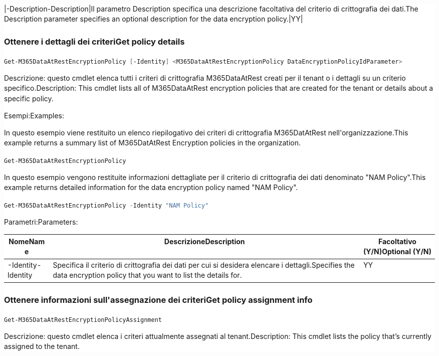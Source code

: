 |<span data-ttu-id="19a32-366">-Description</span><span class="sxs-lookup"><span data-stu-id="19a32-366">-Description</span></span>|<span data-ttu-id="19a32-367">Il parametro Description specifica una descrizione facoltativa del criterio di crittografia dei dati.</span><span class="sxs-lookup"><span data-stu-id="19a32-367">The Description parameter specifies an optional description for the data encryption policy.</span></span>|<span data-ttu-id="19a32-368">Y</span><span class="sxs-lookup"><span data-stu-id="19a32-368">Y</span></span>|

### <a name="get-policy-details"></a><span data-ttu-id="19a32-369">Ottenere i dettagli dei criteri</span><span class="sxs-lookup"><span data-stu-id="19a32-369">Get policy details</span></span>

```powershell
Get-M365DataAtRestEncryptionPolicy [-Identity] <M365DataAtRestEncryptionPolicy DataEncryptionPolicyIdParameter>
```

<span data-ttu-id="19a32-370">Descrizione: questo cmdlet elenca tutti i criteri di crittografia M365DataAtRest creati per il tenant o i dettagli su un criterio specifico.</span><span class="sxs-lookup"><span data-stu-id="19a32-370">Description: This cmdlet lists all of M365DataAtRest encryption policies that are created for the tenant or details about a specific policy.</span></span>

<span data-ttu-id="19a32-371">Esempi:</span><span class="sxs-lookup"><span data-stu-id="19a32-371">Examples:</span></span>

<span data-ttu-id="19a32-372">In questo esempio viene restituito un elenco riepilogativo dei criteri di crittografia M365DatAtRest nell'organizzazione.</span><span class="sxs-lookup"><span data-stu-id="19a32-372">This example returns a summary list of M365DatAtRest Encryption policies in the organization.</span></span>

```powershell
Get-M365DataAtRestEncryptionPolicy
```

<span data-ttu-id="19a32-373">In questo esempio vengono restituite informazioni dettagliate per il criterio di crittografia dei dati denominato "NAM Policy".</span><span class="sxs-lookup"><span data-stu-id="19a32-373">This example returns detailed information for the data encryption policy named "NAM Policy".</span></span>

```powershell
Get-M365DataAtRestEncryptionPolicy -Identity "NAM Policy"
```

<span data-ttu-id="19a32-374">Parametri:</span><span class="sxs-lookup"><span data-stu-id="19a32-374">Parameters:</span></span>

| <span data-ttu-id="19a32-375">Nome</span><span class="sxs-lookup"><span data-stu-id="19a32-375">Name</span></span> | <span data-ttu-id="19a32-376">Descrizione</span><span class="sxs-lookup"><span data-stu-id="19a32-376">Description</span></span> | <span data-ttu-id="19a32-377">Facoltativo (Y/N)</span><span class="sxs-lookup"><span data-stu-id="19a32-377">Optional (Y/N)</span></span> |
|----------|----------|---------|
|<span data-ttu-id="19a32-378">-Identity</span><span class="sxs-lookup"><span data-stu-id="19a32-378">-Identity</span></span>|<span data-ttu-id="19a32-379">Specifica il criterio di crittografia dei dati per cui si desidera elencare i dettagli.</span><span class="sxs-lookup"><span data-stu-id="19a32-379">Specifies the data encryption policy that you want to list the details for.</span></span>|<span data-ttu-id="19a32-380">Y</span><span class="sxs-lookup"><span data-stu-id="19a32-380">Y</span></span>|

### <a name="get-policy-assignment-info"></a><span data-ttu-id="19a32-381">Ottenere informazioni sull'assegnazione dei criteri</span><span class="sxs-lookup"><span data-stu-id="19a32-381">Get policy assignment info</span></span>

```powershell
Get-M365DataAtRestEncryptionPolicyAssignment
```

<span data-ttu-id="19a32-382">Descrizione: questo cmdlet elenca i criteri attualmente assegnati al tenant.</span><span class="sxs-lookup"><span data-stu-id="19a32-382">Description: This cmdlet lists the policy that’s currently assigned to the tenant.</span></span>
